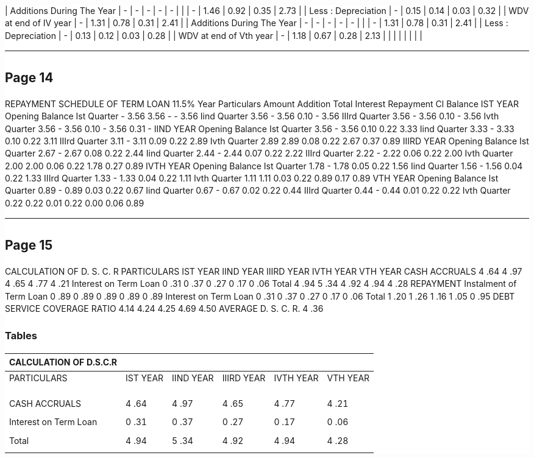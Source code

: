 | Additions During The Year | - | - | - | - | - |
|  | - | 1.46 | 0.92 | 0.35 | 2.73 |
| Less : Depreciation | - | 0.15 | 0.14 | 0.03 | 0.32 |
| WDV at end of IV year | - | 1.31 | 0.78 | 0.31 | 2.41 |
| Additions During The Year | - | - | - | - | - |
|  | - | 1.31 | 0.78 | 0.31 | 2.41 |
| Less : Depreciation | - | 0.13 | 0.12 | 0.03 | 0.28 |
| WDV at end of Vth year | - | 1.18 | 0.67 | 0.28 | 2.13 |
|  |  |  |  |  |  |

---

## Page 14

REPAYMENT SCHEDULE OF TERM LOAN 11.5% Year Particulars Amount Addition Total Interest Repayment Cl Balance IST YEAR Opening Balance Ist Quarter - 3.56 3.56 - - 3.56 Iind Quarter 3.56 - 3.56 0.10 - 3.56 IIIrd Quarter 3.56 - 3.56 0.10 - 3.56 Ivth Quarter 3.56 - 3.56 0.10 - 3.56 0.31 - IIND YEAR Opening Balance Ist Quarter 3.56 - 3.56 0.10 0.22 3.33 Iind Quarter 3.33 - 3.33 0.10 0.22 3.11 IIIrd Quarter 3.11 - 3.11 0.09 0.22 2.89 Ivth Quarter 2.89 2.89 0.08 0.22 2.67 0.37 0.89 IIIRD YEAR Opening Balance Ist Quarter 2.67 - 2.67 0.08 0.22 2.44 Iind Quarter 2.44 - 2.44 0.07 0.22 2.22 IIIrd Quarter 2.22 - 2.22 0.06 0.22 2.00 Ivth Quarter 2.00 2.00 0.06 0.22 1.78 0.27 0.89 IVTH YEAR Opening Balance Ist Quarter 1.78 - 1.78 0.05 0.22 1.56 Iind Quarter 1.56 - 1.56 0.04 0.22 1.33 IIIrd Quarter 1.33 - 1.33 0.04 0.22 1.11 Ivth Quarter 1.11 1.11 0.03 0.22 0.89 0.17 0.89 VTH YEAR Opening Balance Ist Quarter 0.89 - 0.89 0.03 0.22 0.67 Iind Quarter 0.67 - 0.67 0.02 0.22 0.44 IIIrd Quarter 0.44 - 0.44 0.01 0.22 0.22 Ivth Quarter 0.22 0.22 0.01 0.22 0.00 0.06 0.89

---

## Page 15

CALCULATION OF D. S. C. R PARTICULARS IST YEAR IIND YEAR IIIRD YEAR IVTH YEAR VTH YEAR CASH ACCRUALS 4 .64 4 .97 4 .65 4 .77 4 .21 Interest on Term Loan 0 .31 0 .37 0 .27 0 .17 0 .06 Total 4 .94 5 .34 4 .92 4 .94 4 .28 REPAYMENT Instalment of Term Loan 0 .89 0 .89 0 .89 0 .89 0 .89 Interest on Term Loan 0 .31 0 .37 0 .27 0 .17 0 .06 Total 1 .20 1 .26 1 .16 1 .05 0 .95 DEBT SERVICE COVERAGE RATIO 4.14 4.24 4.25 4.69 4.50 AVERAGE D. S. C. R. 4 .36

### Tables

| CALCULATION OF D.S.C.R |  |  |  |  |  |
|---|---|---|---|---|---|
| PARTICULARS | IST YEAR | IIND YEAR | IIIRD YEAR | IVTH YEAR | VTH YEAR |
|  |  |  |  |  |  |
|  |  |  |  |  |  |
|  |  |  |  |  |  |
| CASH ACCRUALS | 4 .64 | 4 .97 | 4 .65 | 4 .77 | 4 .21 |
|  |  |  |  |  |  |
| Interest on Term Loan | 0 .31 | 0 .37 | 0 .27 | 0 .17 | 0 .06 |
|  |  |  |  |  |  |
| Total | 4 .94 | 5 .34 | 4 .92 | 4 .94 | 4 .28 |
|  |  |  |  |  |  |